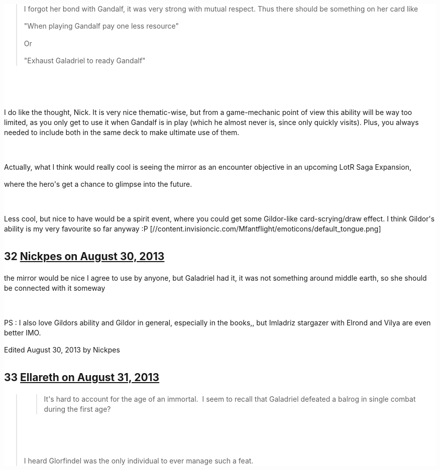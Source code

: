 > I forgot her bond with Gandalf, it was very strong with mutual respect. Thus there should be something on her card like
> 
> "When playing Gandalf pay one less resource"
> 
> Or
> 
> "Exhaust Galadriel to ready Gandalf"

 

 

I do like the thought, Nick. It is very nice thematic-wise, but from a game-mechanic point of view this ability will be way too limited, as you only get to use it when Gandalf is in play (which he almost never is, since only quickly visits). Plus, you always needed to include both in the same deck to make ultimate use of them.

 

Actually, what I think would really cool is seeing the mirror as an encounter objective in an upcoming LotR Saga Expansion,

where the hero's get a chance to glimpse into the future.

 

Less cool, but nice to have would be a spirit event, where you could get some Gildor-like card-scrying/draw effect. I think Gildor's ability is my very favourite so far anyway :P [//content.invisioncic.com/Mfantflight/emoticons/default_tongue.png]

## 32 [Nickpes on August 30, 2013](https://community.fantasyflightgames.com/topic/89385-galadriel/?do=findComment&comment=853966)

the mirror would be nice I agree to use by anyone, but Galadriel had it, it was not something around middle earth, so she should be connected with it someway 

 

PS : I also love Gildors ability and Gildor in general, especially in the books,, but Imladriz stargazer with Elrond and Vilya are even better IMO. 

Edited August 30, 2013 by Nickpes

## 33 [Ellareth on August 31, 2013](https://community.fantasyflightgames.com/topic/89385-galadriel/?do=findComment&comment=854479)

> > It's hard to account for the age of an immortal.  I seem to recall that Galadriel defeated a balrog in single combat during the first age?
> 
>  
> 
>  
> 
> I heard Glorfindel was the only individual to ever manage such a feat.
